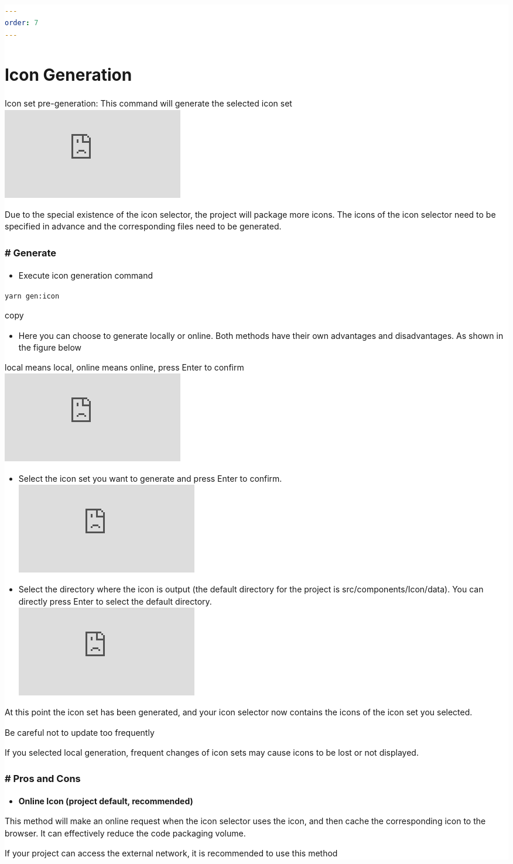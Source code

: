 ```yaml
---
order: 7
---
```


# Icon Generation

Icon set pre-generation: This command will generate the selected icon set  
![](https://lfs.k.topthink.com/lfs/f355c94c3016738ef6a7c15d8da6b6271d8c75353fc80407a8c80a0bc9a0afd2.dat)

Due to the special existence of the icon selector, the project will package more icons. The icons of the icon selector need to be specified in advance and the corresponding files need to be generated.

### \# Generate

- Execute icon generation command

```
yarn gen:icon
```

copy

- Here you can choose to generate locally or online. Both methods have their own advantages and disadvantages. As shown in the figure below

local means local, online means online, press Enter to confirm  
![](https://lfs.k.topthink.com/lfs/5748b8c474448522c1b7fb26a5f56f705b738def0978f219d690fc5d5f453ace.dat)

- Select the icon set you want to generate and press Enter to confirm.  
  ![](https://lfs.k.topthink.com/lfs/54658f7ace421a011628684e2e24d2eac5aa96b052bd6127ba224fc3dbcfa4cf.dat)

- Select the directory where the icon is output (the default directory for the project is src/components/Icon/data). You can directly press Enter to select the default directory.  
  ![](https://lfs.k.topthink.com/lfs/4f250793ba8c6e30dfb933f66e6b89cc552f33cd46e0cc97b00a5fd3092514e5.dat)

At this point the icon set has been generated, and your icon selector now contains the icons of the icon set you selected.

Be careful not to update too frequently

If you selected local generation, frequent changes of icon sets may cause icons to be lost or not displayed.

### \# Pros and Cons

- **Online Icon (project default, recommended)**

This method will make an online request when the icon selector uses the icon, and then cache the corresponding icon to the browser. It can effectively reduce the code packaging volume.

If your project can access the external network, it is recommended to use this method
